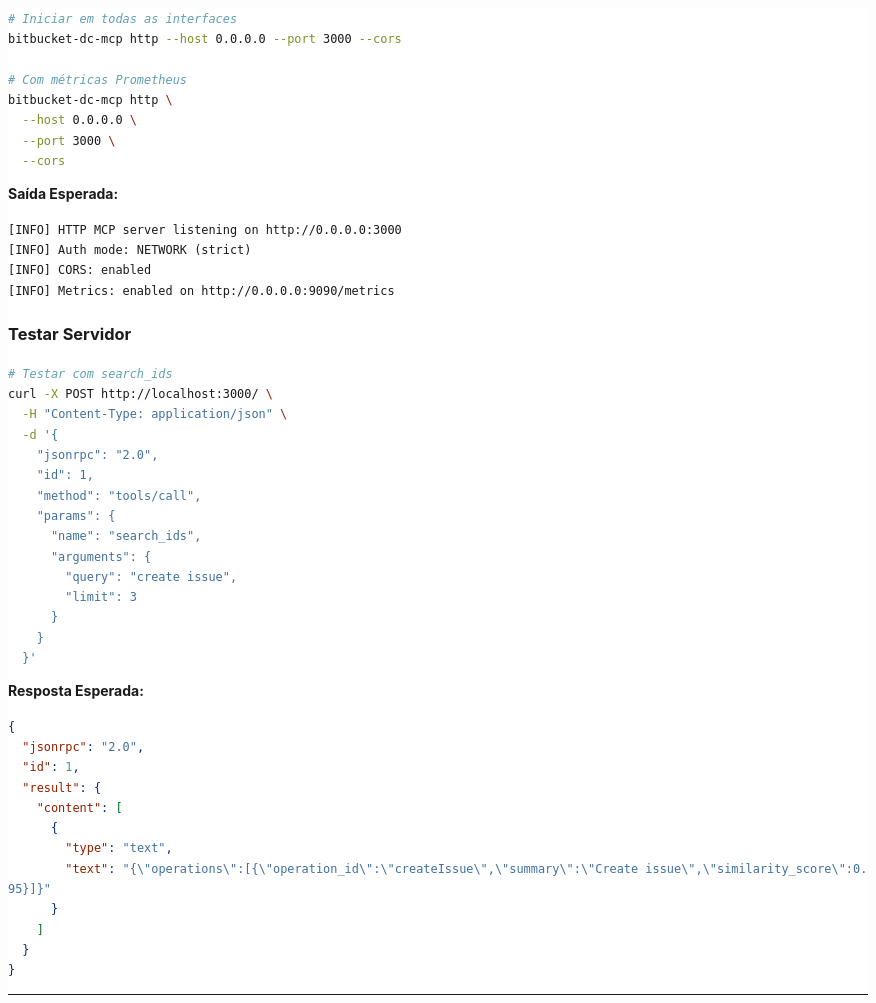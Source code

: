 ```bash
# Iniciar em todas as interfaces
bitbucket-dc-mcp http --host 0.0.0.0 --port 3000 --cors

# Com métricas Prometheus
bitbucket-dc-mcp http \
  --host 0.0.0.0 \
  --port 3000 \
  --cors
```

**Saída Esperada:**

```
[INFO] HTTP MCP server listening on http://0.0.0.0:3000
[INFO] Auth mode: NETWORK (strict)
[INFO] CORS: enabled
[INFO] Metrics: enabled on http://0.0.0.0:9090/metrics
```

### Testar Servidor

```bash
# Testar com search_ids
curl -X POST http://localhost:3000/ \
  -H "Content-Type: application/json" \
  -d '{
    "jsonrpc": "2.0",
    "id": 1,
    "method": "tools/call",
    "params": {
      "name": "search_ids",
      "arguments": {
        "query": "create issue",
        "limit": 3
      }
    }
  }'
```

**Resposta Esperada:**

```json
{
  "jsonrpc": "2.0",
  "id": 1,
  "result": {
    "content": [
      {
        "type": "text",
        "text": "{\"operations\":[{\"operation_id\":\"createIssue\",\"summary\":\"Create issue\",\"similarity_score\":0.95}]}"
      }
    ]
  }
}
```

---